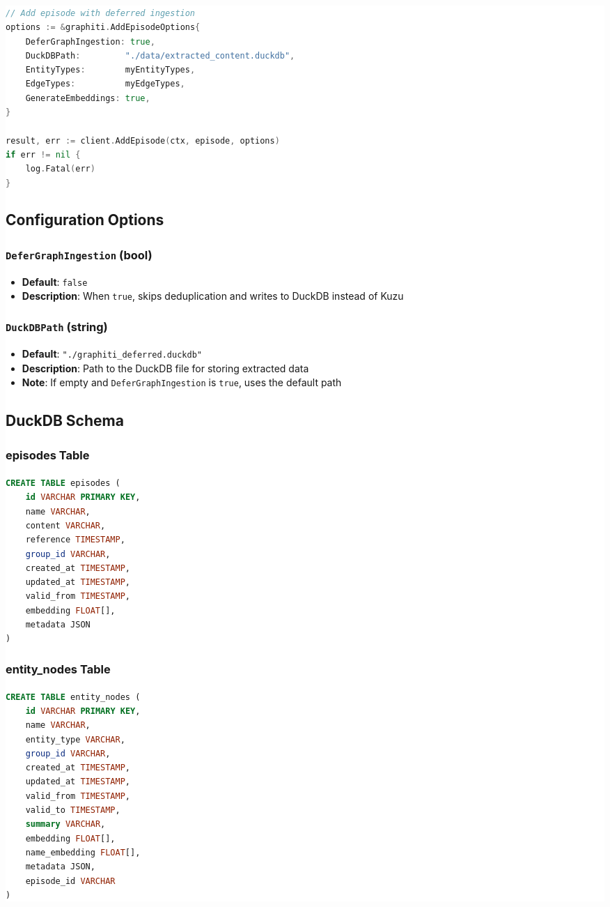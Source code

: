 ```go
// Add episode with deferred ingestion
options := &graphiti.AddEpisodeOptions{
    DeferGraphIngestion: true,
    DuckDBPath:         "./data/extracted_content.duckdb",
    EntityTypes:        myEntityTypes,
    EdgeTypes:          myEdgeTypes,
    GenerateEmbeddings: true,
}

result, err := client.AddEpisode(ctx, episode, options)
if err != nil {
    log.Fatal(err)
}
```

## Configuration Options

### `DeferGraphIngestion` (bool)
- **Default**: `false`
- **Description**: When `true`, skips deduplication and writes to DuckDB instead of Kuzu

### `DuckDBPath` (string)
- **Default**: `"./graphiti_deferred.duckdb"`
- **Description**: Path to the DuckDB file for storing extracted data
- **Note**: If empty and `DeferGraphIngestion` is `true`, uses the default path

## DuckDB Schema

### episodes Table
```sql
CREATE TABLE episodes (
    id VARCHAR PRIMARY KEY,
    name VARCHAR,
    content VARCHAR,
    reference TIMESTAMP,
    group_id VARCHAR,
    created_at TIMESTAMP,
    updated_at TIMESTAMP,
    valid_from TIMESTAMP,
    embedding FLOAT[],
    metadata JSON
)
```

### entity_nodes Table
```sql
CREATE TABLE entity_nodes (
    id VARCHAR PRIMARY KEY,
    name VARCHAR,
    entity_type VARCHAR,
    group_id VARCHAR,
    created_at TIMESTAMP,
    updated_at TIMESTAMP,
    valid_from TIMESTAMP,
    valid_to TIMESTAMP,
    summary VARCHAR,
    embedding FLOAT[],
    name_embedding FLOAT[],
    metadata JSON,
    episode_id VARCHAR
)
```